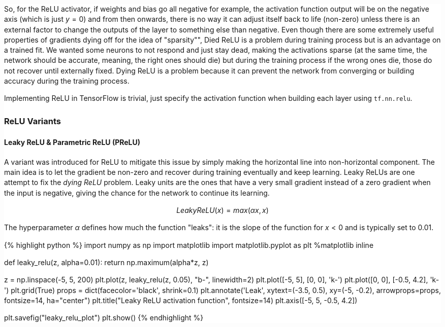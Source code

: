 So, for the ReLU activator, if weights and bias go all negative for example, the activation function output will be on the negative axis (which is just $y = 0$) and from then onwards, there is no way it can adjust itself back to life (non-zero) unless there is an external factor to change the outputs of the layer to something else than negative. Even though there are some extremely useful properties of gradients dying off for the idea of "sparsity"", Died ReLU is a problem during training process but is an advantage on a trained fit. We wanted some neurons to not respond and just stay dead, making the activations sparse (at the same time, the network should be accurate, meaning, the right ones should die) but during the training process if the wrong ones die, those do not recover until externally fixed. Dying ReLU is a problem because it can prevent the network from converging or building accuracy during the training process.

Implementing ReLU in TensorFlow is trivial, just specify the activation function when building each layer using `tf.nn.relu`.

### ReLU Variants

#### Leaky ReLU & Parametric ReLU (PReLU)
A variant was introduced for ReLU to mitigate this issue by simply making the horizontal line into non-horizontal component. The main idea is to let the gradient be non-zero and recover during training eventually and keep learning. Leaky ReLUs are one attempt to fix the *dying ReLU* problem. Leaky units are the ones that have a very small gradient instead of a zero gradient when the input is negative,
giving the chance for the network to continue its learning.

$$
LeakyReLU(x) = max(\alpha x, x)
$$

The hyperparameter $\alpha$ defines how much the function "leaks": it is the slope of the function for $x <0$ and is typically set to $0.01$.

{% highlight python %}
import numpy as np
import matplotlib
import matplotlib.pyplot as plt
%matplotlib inline


def leaky_relu(z, alpha=0.01):
    return np.maximum(alpha*z, z)

z = np.linspace(-5, 5, 200)
plt.plot(z, leaky_relu(z, 0.05), "b-", linewidth=2)
plt.plot([-5, 5], [0, 0], 'k-')
plt.plot([0, 0], [-0.5, 4.2], 'k-')
plt.grid(True)
props = dict(facecolor='black', shrink=0.1)
plt.annotate('Leak', xytext=(-3.5, 0.5), xy=(-5, -0.2), arrowprops=props, fontsize=14, ha="center")
plt.title("Leaky ReLU activation function", fontsize=14)
plt.axis([-5, 5, -0.5, 4.2])

plt.savefig("leaky_relu_plot")
plt.show()
{% endhighlight %}

